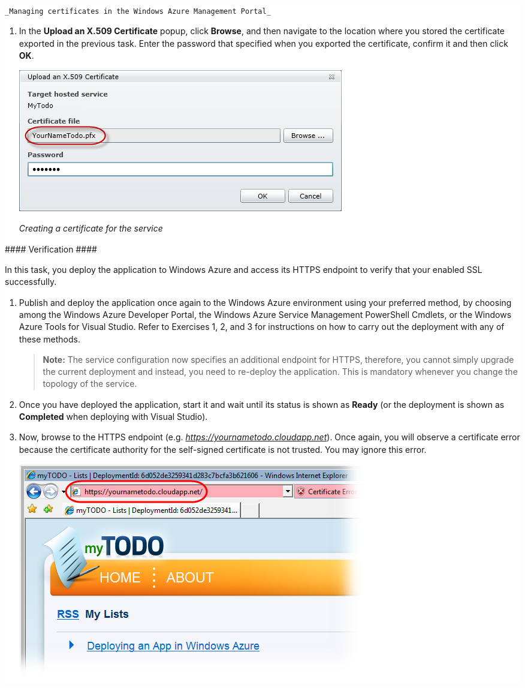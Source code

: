 	_Managing certificates in the Windows Azure Management Portal_

1. In the **Upload an X.509 Certificate** popup, click **Browse**, and then navigate to the location where you stored the certificate exported in the previous task. Enter the password that specified when you exported the certificate, confirm it and then click **OK**.
 
	![Creating a certificate for the service](images/creating-certificate-service.png?raw=true "Creating a certificate for the service")
	
	_Creating a certificate for the service_

<a name="Ex4Verification" />
#### Verification ####

In this task, you deploy the application to Windows Azure and access its HTTPS endpoint to verify that your enabled SSL successfully.

1. Publish and deploy the application once again to the Windows Azure environment using your preferred method, by choosing among the Windows Azure Developer Portal, the Windows Azure Service Management PowerShell Cmdlets, or the Windows Azure Tools for Visual Studio. Refer to Exercises 1, 2, and 3 for instructions on how to carry out the deployment with any of these methods.

	>**Note:** The service configuration now specifies an additional endpoint for HTTPS, therefore, you cannot simply upgrade the current deployment and instead, you need to re-deploy the application. This is mandatory whenever you change the topology of the service.

1. Once you have deployed the application, start it and wait until its status is shown as **Ready** (or the deployment is shown as **Completed** when deploying with Visual Studio).

1. Now, browse to the HTTPS endpoint (e.g. _https://yournametodo.cloudapp.net_). Once again, you will observe a certificate error because the certificate authority for the self-signed certificate is not trusted. You may ignore this error.
 
	![Accessing the HTTPS endpoint in Windows Azure](images/accessing-https-endpoint.png?raw=true "Accessing the HTTPS endpoint in Windows Azure")
	